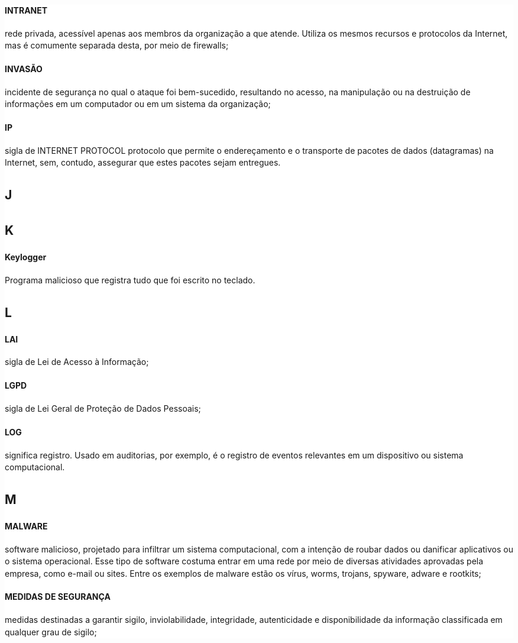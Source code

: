 #### INTRANET

rede privada, acessível apenas aos membros da organização a que atende. Utiliza os mesmos recursos e protocolos da Internet, mas é comumente separada desta, por meio de firewalls;

#### INVASÃO

incidente de segurança no qual o ataque foi bem-sucedido, resultando no acesso, na manipulação ou na destruição de informações em um computador ou em um sistema da organização;

#### IP

sigla de INTERNET PROTOCOL
protocolo que permite o endereçamento e o transporte de pacotes de dados (datagramas) na Internet, sem, contudo, assegurar que estes pacotes sejam entregues.

J
------

K
------

#### Keylogger


Programa malicioso que registra tudo que foi escrito no teclado.

L
------

#### LAI

sigla de Lei de Acesso à Informação;

#### LGPD

sigla de Lei Geral de Proteção de Dados Pessoais;

#### LOG

significa registro. Usado em auditorias, por exemplo, é o registro de eventos relevantes em um dispositivo ou sistema computacional.

M
------

#### MALWARE

software malicioso, projetado para infiltrar um sistema computacional, com a intenção de roubar dados ou danificar aplicativos ou o sistema operacional. Esse tipo de software costuma entrar em uma rede por meio de diversas atividades aprovadas pela empresa, como e-mail ou sites. Entre os exemplos de malware estão os vírus, worms, trojans, spyware, adware e rootkits;

#### MEDIDAS DE SEGURANÇA

medidas destinadas a garantir sigilo, inviolabilidade, integridade, autenticidade e disponibilidade da informação classificada em qualquer grau de sigilo;
